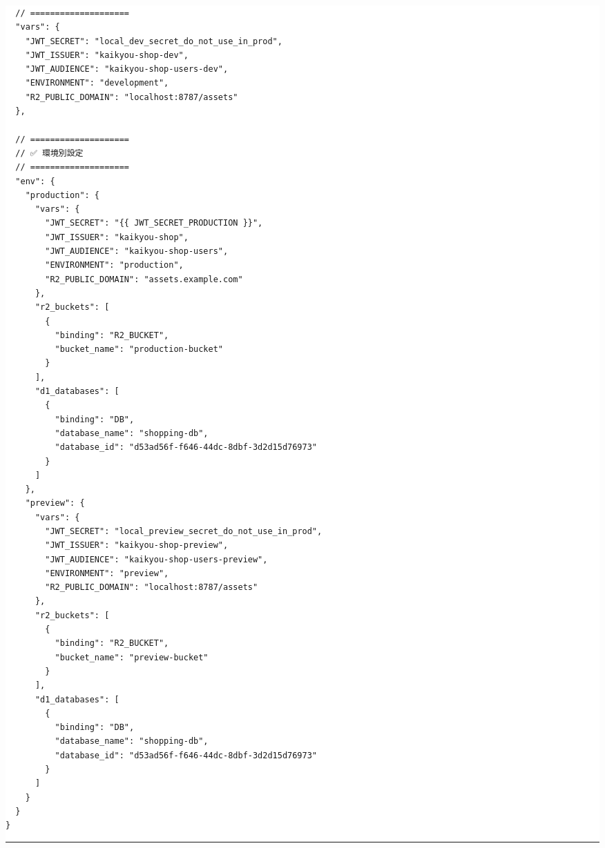 ```jsonc
  // ====================
  "vars": {
    "JWT_SECRET": "local_dev_secret_do_not_use_in_prod",
    "JWT_ISSUER": "kaikyou-shop-dev",
    "JWT_AUDIENCE": "kaikyou-shop-users-dev",
    "ENVIRONMENT": "development",
    "R2_PUBLIC_DOMAIN": "localhost:8787/assets"
  },

  // ====================
  // ✅ 環境別設定
  // ====================
  "env": {
    "production": {
      "vars": {
        "JWT_SECRET": "{{ JWT_SECRET_PRODUCTION }}",
        "JWT_ISSUER": "kaikyou-shop",
        "JWT_AUDIENCE": "kaikyou-shop-users",
        "ENVIRONMENT": "production",
        "R2_PUBLIC_DOMAIN": "assets.example.com"
      },
      "r2_buckets": [
        {
          "binding": "R2_BUCKET",
          "bucket_name": "production-bucket"
        }
      ],
      "d1_databases": [
        {
          "binding": "DB",
          "database_name": "shopping-db",
          "database_id": "d53ad56f-f646-44dc-8dbf-3d2d15d76973"
        }
      ]
    },
    "preview": {
      "vars": {
        "JWT_SECRET": "local_preview_secret_do_not_use_in_prod",
        "JWT_ISSUER": "kaikyou-shop-preview",
        "JWT_AUDIENCE": "kaikyou-shop-users-preview",
        "ENVIRONMENT": "preview",
        "R2_PUBLIC_DOMAIN": "localhost:8787/assets"
      },
      "r2_buckets": [
        {
          "binding": "R2_BUCKET",
          "bucket_name": "preview-bucket"
        }
      ],
      "d1_databases": [
        {
          "binding": "DB",
          "database_name": "shopping-db",
          "database_id": "d53ad56f-f646-44dc-8dbf-3d2d15d76973"
        }
      ]
    }
  }
}
```

---